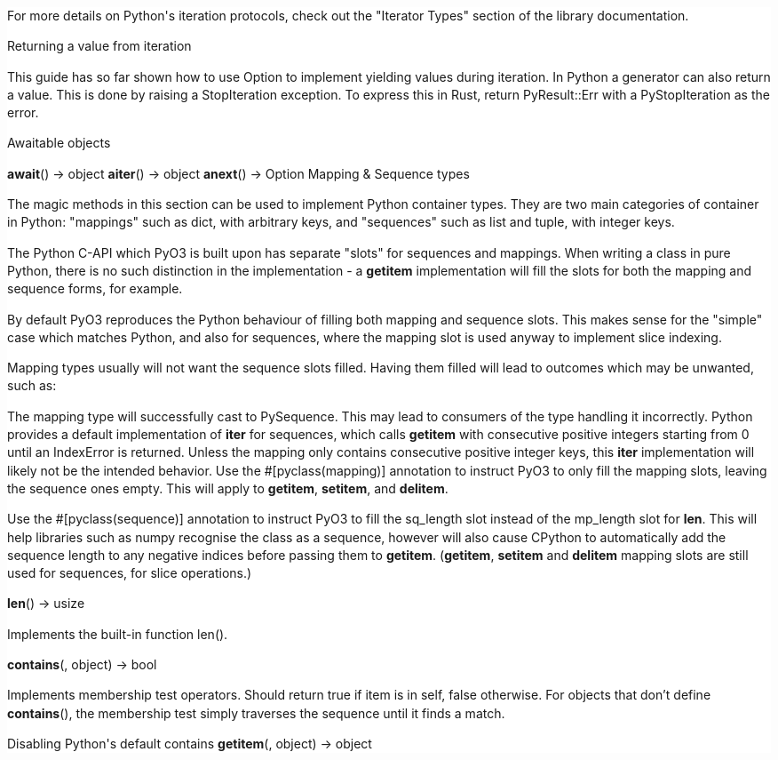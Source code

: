 For more details on Python's iteration protocols, check out the "Iterator Types" section of the library documentation.

Returning a value from iteration

This guide has so far shown how to use Option<T> to implement yielding values during iteration. In Python a generator can also return a value. This is done by raising a StopIteration exception. To express this in Rust, return PyResult::Err with a PyStopIteration as the error.

Awaitable objects

__await__(<self>) -> object
__aiter__(<self>) -> object
__anext__(<self>) -> Option<object>
Mapping & Sequence types

The magic methods in this section can be used to implement Python container types. They are two main categories of container in Python: "mappings" such as dict, with arbitrary keys, and "sequences" such as list and tuple, with integer keys.

The Python C-API which PyO3 is built upon has separate "slots" for sequences and mappings. When writing a class in pure Python, there is no such distinction in the implementation - a __getitem__ implementation will fill the slots for both the mapping and sequence forms, for example.

By default PyO3 reproduces the Python behaviour of filling both mapping and sequence slots. This makes sense for the "simple" case which matches Python, and also for sequences, where the mapping slot is used anyway to implement slice indexing.

Mapping types usually will not want the sequence slots filled. Having them filled will lead to outcomes which may be unwanted, such as:

The mapping type will successfully cast to PySequence. This may lead to consumers of the type handling it incorrectly.
Python provides a default implementation of __iter__ for sequences, which calls __getitem__ with consecutive positive integers starting from 0 until an IndexError is returned. Unless the mapping only contains consecutive positive integer keys, this __iter__ implementation will likely not be the intended behavior.
Use the #[pyclass(mapping)] annotation to instruct PyO3 to only fill the mapping slots, leaving the sequence ones empty. This will apply to __getitem__, __setitem__, and __delitem__.

Use the #[pyclass(sequence)] annotation to instruct PyO3 to fill the sq_length slot instead of the mp_length slot for __len__. This will help libraries such as numpy recognise the class as a sequence, however will also cause CPython to automatically add the sequence length to any negative indices before passing them to __getitem__. (__getitem__, __setitem__ and __delitem__ mapping slots are still used for sequences, for slice operations.)

__len__(<self>) -> usize

Implements the built-in function len().

__contains__(<self>, object) -> bool

Implements membership test operators. Should return true if item is in self, false otherwise. For objects that don’t define __contains__(), the membership test simply traverses the sequence until it finds a match.

Disabling Python's default contains
__getitem__(<self>, object) -> object
